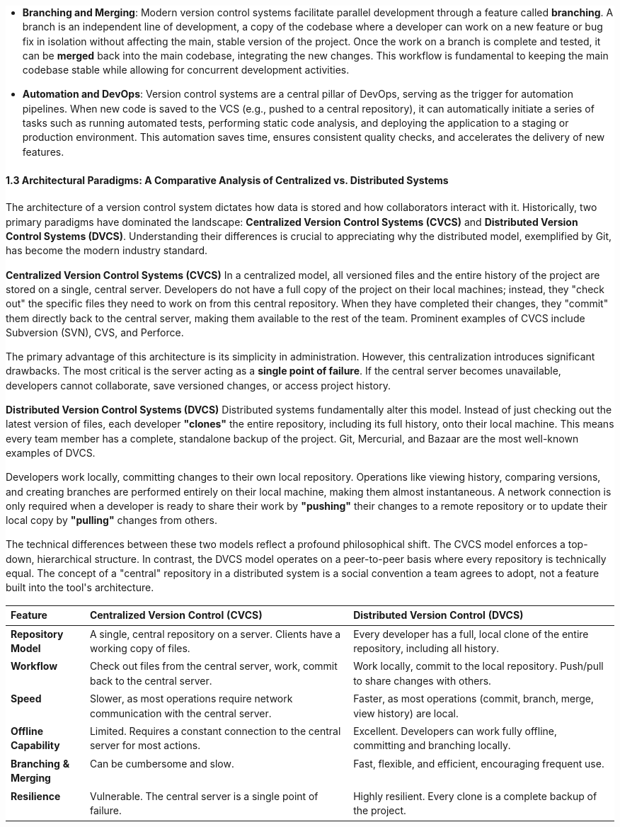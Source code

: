   * **Branching and Merging**: Modern version control systems facilitate parallel development through a feature called **branching**. A branch is an independent line of development, a copy of the codebase where a developer can work on a new feature or bug fix in isolation without affecting the main, stable version of the project. Once the work on a branch is complete and tested, it can be **merged** back into the main codebase, integrating the new changes. This workflow is fundamental to keeping the main codebase stable while allowing for concurrent development activities.

  * **Automation and DevOps**: Version control systems are a central pillar of DevOps, serving as the trigger for automation pipelines. When new code is saved to the VCS (e.g., pushed to a central repository), it can automatically initiate a series of tasks such as running automated tests, performing static code analysis, and deploying the application to a staging or production environment. This automation saves time, ensures consistent quality checks, and accelerates the delivery of new features.

#### 1.3 Architectural Paradigms: A Comparative Analysis of Centralized vs. Distributed Systems

The architecture of a version control system dictates how data is stored and how collaborators interact with it. Historically, two primary paradigms have dominated the landscape: **Centralized Version Control Systems (CVCS)** and **Distributed Version Control Systems (DVCS)**. Understanding their differences is crucial to appreciating why the distributed model, exemplified by Git, has become the modern industry standard.

**Centralized Version Control Systems (CVCS)**
In a centralized model, all versioned files and the entire history of the project are stored on a single, central server. Developers do not have a full copy of the project on their local machines; instead, they "check out" the specific files they need to work on from this central repository. When they have completed their changes, they "commit" them directly back to the central server, making them available to the rest of the team. Prominent examples of CVCS include Subversion (SVN), CVS, and Perforce.

The primary advantage of this architecture is its simplicity in administration. However, this centralization introduces significant drawbacks. The most critical is the server acting as a **single point of failure**. If the central server becomes unavailable, developers cannot collaborate, save versioned changes, or access project history.

**Distributed Version Control Systems (DVCS)**
Distributed systems fundamentally alter this model. Instead of just checking out the latest version of files, each developer **"clones"** the entire repository, including its full history, onto their local machine. This means every team member has a complete, standalone backup of the project. Git, Mercurial, and Bazaar are the most well-known examples of DVCS.

Developers work locally, committing changes to their own local repository. Operations like viewing history, comparing versions, and creating branches are performed entirely on their local machine, making them almost instantaneous. A network connection is only required when a developer is ready to share their work by **"pushing"** their changes to a remote repository or to update their local copy by **"pulling"** changes from others.

The technical differences between these two models reflect a profound philosophical shift. The CVCS model enforces a top-down, hierarchical structure. In contrast, the DVCS model operates on a peer-to-peer basis where every repository is technically equal. The concept of a "central" repository in a distributed system is a social convention a team agrees to adopt, not a feature built into the tool's architecture.

| Feature | Centralized Version Control (CVCS) | Distributed Version Control (DVCS) |
| :--- | :--- | :--- |
| **Repository Model** | A single, central repository on a server. Clients have a working copy of files. | Every developer has a full, local clone of the entire repository, including all history. |
| **Workflow** | Check out files from the central server, work, commit back to the central server. | Work locally, commit to the local repository. Push/pull to share changes with others. |
| **Speed** | Slower, as most operations require network communication with the central server. | Faster, as most operations (commit, branch, merge, view history) are local. |
| **Offline Capability** | Limited. Requires a constant connection to the central server for most actions. | Excellent. Developers can work fully offline, committing and branching locally. |
| **Branching & Merging**| Can be cumbersome and slow. | Fast, flexible, and efficient, encouraging frequent use. |
| **Resilience** | Vulnerable. The central server is a single point of failure. | Highly resilient. Every clone is a complete backup of the project. |